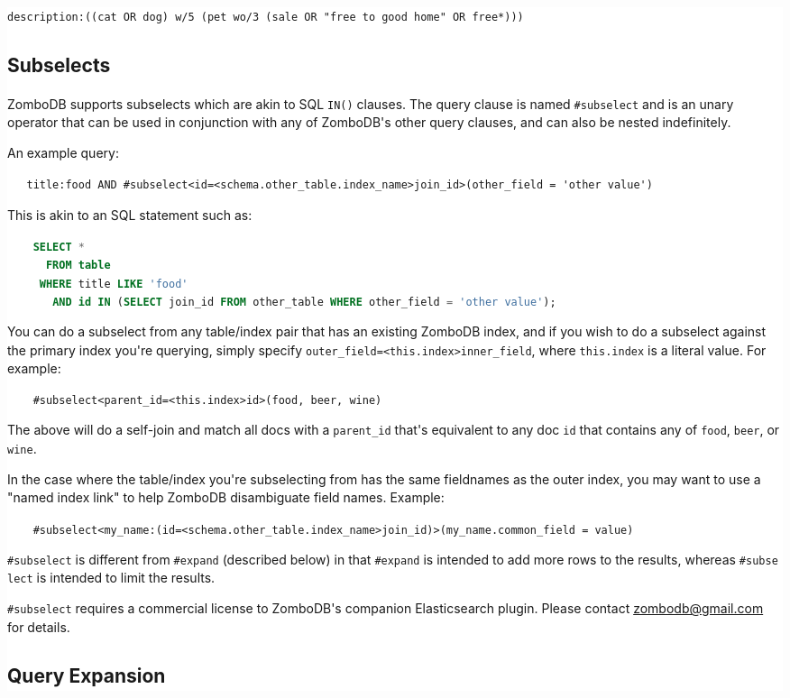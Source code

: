 `description:((cat OR dog) w/5 (pet wo/3 (sale OR "free to good home" OR free*)))`

## Subselects

ZomboDB supports subselects which are akin to SQL `IN()` clauses. The query clause is named `#subselect` and is an unary
operator that can be used in conjunction with any of ZomboDB's other query clauses, and can also be nested indefinitely.

An example query:

```
   title:food AND #subselect<id=<schema.other_table.index_name>join_id>(other_field = 'other value') 
```

This is akin to an SQL statement such as:

```sql
    SELECT * 
      FROM table 
     WHERE title LIKE 'food' 
       AND id IN (SELECT join_id FROM other_table WHERE other_field = 'other value');
```

You can do a subselect from any table/index pair that has an existing ZomboDB index, and if you wish to do a subselect
against the primary index you're querying, simply specify `outer_field=<this.index>inner_field`, where `this.index` is a
literal value. For example:

```
    #subselect<parent_id=<this.index>id>(food, beer, wine)
```

The above will do a self-join and match all docs with a `parent_id` that's equivalent to any doc `id` that contains any
of `food`, `beer`, or `wine`.

In the case where the table/index you're subselecting from has the same fieldnames as the outer index, you may want to
use a "named index link" to help ZomboDB disambiguate field names. Example:

```
    #subselect<my_name:(id=<schema.other_table.index_name>join_id)>(my_name.common_field = value)
```

`#subselect` is different from `#expand` (described below) in that `#expand` is intended to add more rows to the
results, whereas `#subselect` is intended to limit the results.

`#subselect` requires a commercial license to ZomboDB's companion Elasticsearch plugin. Please contact zombodb@gmail.com
for details.

## Query Expansion
